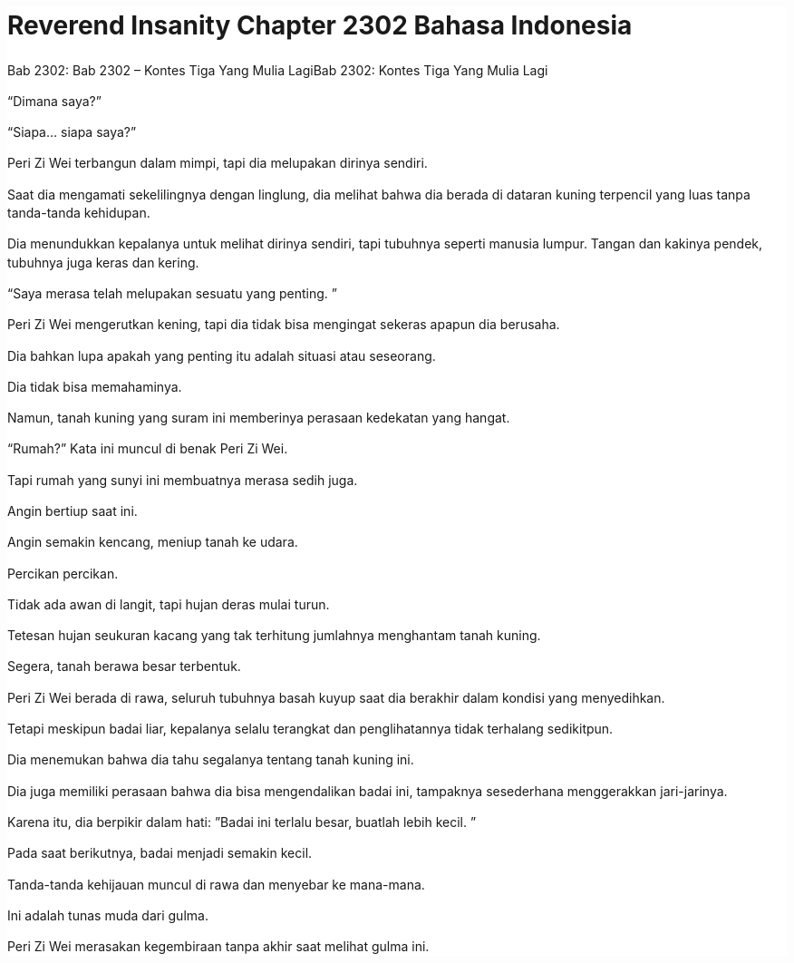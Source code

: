 # Reverend Insanity Chapter 2302 Bahasa Indonesia

Bab 2302: Bab 2302 – Kontes Tiga Yang Mulia LagiBab 2302: Kontes Tiga Yang Mulia Lagi

“Dimana saya?”

“Siapa… siapa saya?”

Peri Zi Wei terbangun dalam mimpi, tapi dia melupakan dirinya sendiri.

Saat dia mengamati sekelilingnya dengan linglung, dia melihat bahwa dia berada di dataran kuning terpencil yang luas tanpa tanda-tanda kehidupan.

Dia menundukkan kepalanya untuk melihat dirinya sendiri, tapi tubuhnya seperti manusia lumpur. Tangan dan kakinya pendek, tubuhnya juga keras dan kering.

“Saya merasa telah melupakan sesuatu yang penting. ”

Peri Zi Wei mengerutkan kening, tapi dia tidak bisa mengingat sekeras apapun dia berusaha.

Dia bahkan lupa apakah yang penting itu adalah situasi atau seseorang.

Dia tidak bisa memahaminya.

Namun, tanah kuning yang suram ini memberinya perasaan kedekatan yang hangat.

“Rumah?” Kata ini muncul di benak Peri Zi Wei.

Tapi rumah yang sunyi ini membuatnya merasa sedih juga.

Angin bertiup saat ini.

Angin semakin kencang, meniup tanah ke udara.

Percikan percikan.

Tidak ada awan di langit, tapi hujan deras mulai turun.

Tetesan hujan seukuran kacang yang tak terhitung jumlahnya menghantam tanah kuning.

Segera, tanah berawa besar terbentuk.

Peri Zi Wei berada di rawa, seluruh tubuhnya basah kuyup saat dia berakhir dalam kondisi yang menyedihkan.

Tetapi meskipun badai liar, kepalanya selalu terangkat dan penglihatannya tidak terhalang sedikitpun.

Dia menemukan bahwa dia tahu segalanya tentang tanah kuning ini.

Dia juga memiliki perasaan bahwa dia bisa mengendalikan badai ini, tampaknya sesederhana menggerakkan jari-jarinya.

Karena itu, dia berpikir dalam hati: ”Badai ini terlalu besar, buatlah lebih kecil. ”

Pada saat berikutnya, badai menjadi semakin kecil.

Tanda-tanda kehijauan muncul di rawa dan menyebar ke mana-mana.

Ini adalah tunas muda dari gulma.

Peri Zi Wei merasakan kegembiraan tanpa akhir saat melihat gulma ini.
